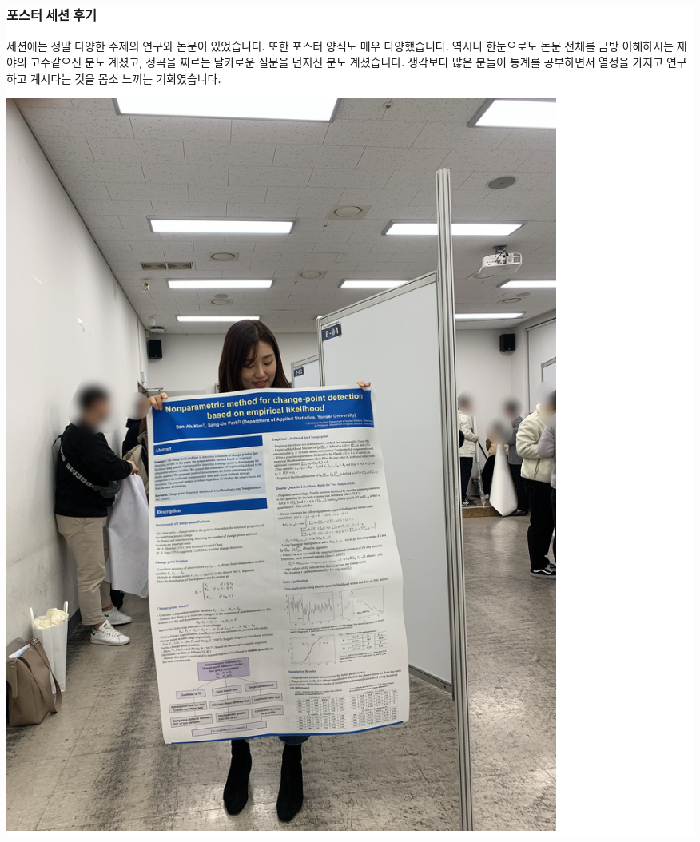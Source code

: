 
### 포스터 세션 후기

세션에는 정말 다양한 주제의 연구와 논문이 있었습니다. 또한 포스터 양식도 매우 다양했습니다. 역시나 한눈으로도 논문 전체를 금방 이해하시는 재야의 고수같으신 분도 계셨고, 정곡을 찌르는 날카로운 질문을 던지신 분도 계셨습니다. 생각보다 많은 분들이 통계를 공부하면서 열정을 가지고 연구하고 계시다는 것을 몸소 느끼는 기회였습니다.

<img src="/assets/images/19-fall-statistics-conference-04.jpg" width="80%">
